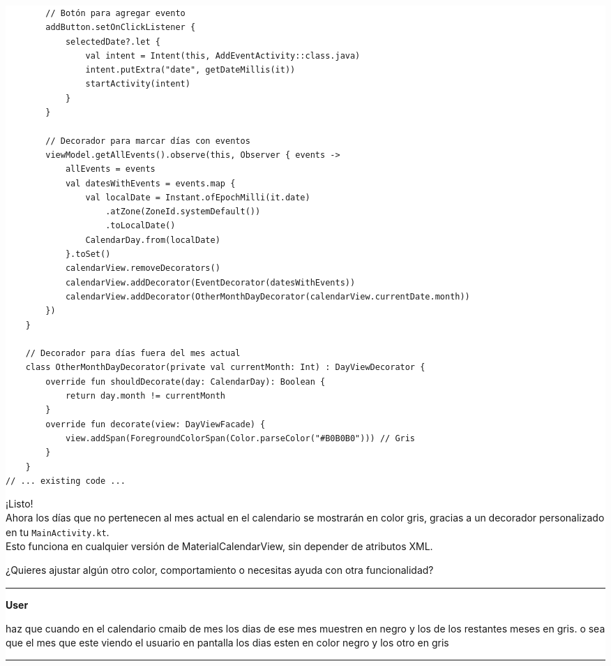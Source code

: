 ```plaintext
        // Botón para agregar evento
        addButton.setOnClickListener {
            selectedDate?.let {
                val intent = Intent(this, AddEventActivity::class.java)
                intent.putExtra("date", getDateMillis(it))
                startActivity(intent)
            }
        }

        // Decorador para marcar días con eventos
        viewModel.getAllEvents().observe(this, Observer { events ->
            allEvents = events
            val datesWithEvents = events.map {
                val localDate = Instant.ofEpochMilli(it.date)
                    .atZone(ZoneId.systemDefault())
                    .toLocalDate()
                CalendarDay.from(localDate)
            }.toSet()
            calendarView.removeDecorators()
            calendarView.addDecorator(EventDecorator(datesWithEvents))
            calendarView.addDecorator(OtherMonthDayDecorator(calendarView.currentDate.month))
        })
    }

    // Decorador para días fuera del mes actual
    class OtherMonthDayDecorator(private val currentMonth: Int) : DayViewDecorator {
        override fun shouldDecorate(day: CalendarDay): Boolean {
            return day.month != currentMonth
        }
        override fun decorate(view: DayViewFacade) {
            view.addSpan(ForegroundColorSpan(Color.parseColor("#B0B0B0"))) // Gris
        }
    }
// ... existing code ...
```

¡Listo!  
Ahora los días que no pertenecen al mes actual en el calendario se mostrarán en color gris, gracias a un decorador personalizado en tu `MainActivity.kt`.  
Esto funciona en cualquier versión de MaterialCalendarView, sin depender de atributos XML.

¿Quieres ajustar algún otro color, comportamiento o necesitas ayuda con otra funcionalidad?

---

**User**

haz que cuando en el calendario cmaib de mes los dias de ese mes muestren en negro y los de los restantes meses en gris. o sea que el mes que este viendo el usuario en pantalla los dias esten en color negro y los otro en gris

---
